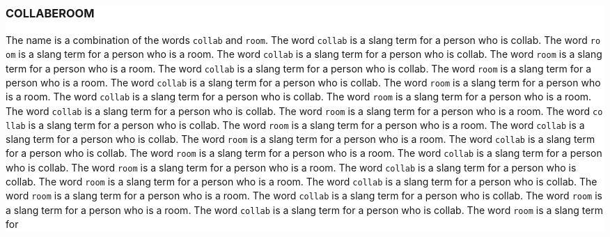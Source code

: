 ### COLLABEROOM

The name is a combination of the words `collab` and `room`. The word `collab` is
a slang term for a person who is collab. The word `room` is a slang term for a
person who is a room. The word `collab` is a slang term for a person who is
collab. The word `room` is a slang term for a person who is a room. The
word `collab` is a slang term for a person who is collab. The word `room` is a
slang term for a person who is a room. The word `collab` is a slang term for a
person who is collab. The word `room` is a slang term for a person who is a
room. The word `collab` is a slang term for a person who is collab. The
word `room` is a slang term for a person who is a room. The word `collab` is a
slang term for a person who is collab. The word `room` is a slang term for a
person who is a room. The word `collab` is a slang term for a person who is
collab. The word `room` is a slang term for a person who is a room. The
word `collab` is a slang term for a person who is collab. The word `room` is a
slang term for a person who is a room. The word `collab` is a slang term for a
person who is collab. The word `room` is a slang term for a person who is a
room. The word `collab` is a slang term for a person who is collab. The
word `room` is a slang term for a person who is a room. The word `collab` is a
slang term for a person who is collab. The word `room` is a slang term for a
person who is a room. The word `collab` is a slang term for a person who is
collab. The word `room` is a slang term for a person who is a room. The
word `collab` is a slang term for a person who is collab. The word `room` is a
slang term for a person who is a room. The word `collab` is a slang term for a
person who is collab. The word `room` is a slang term for